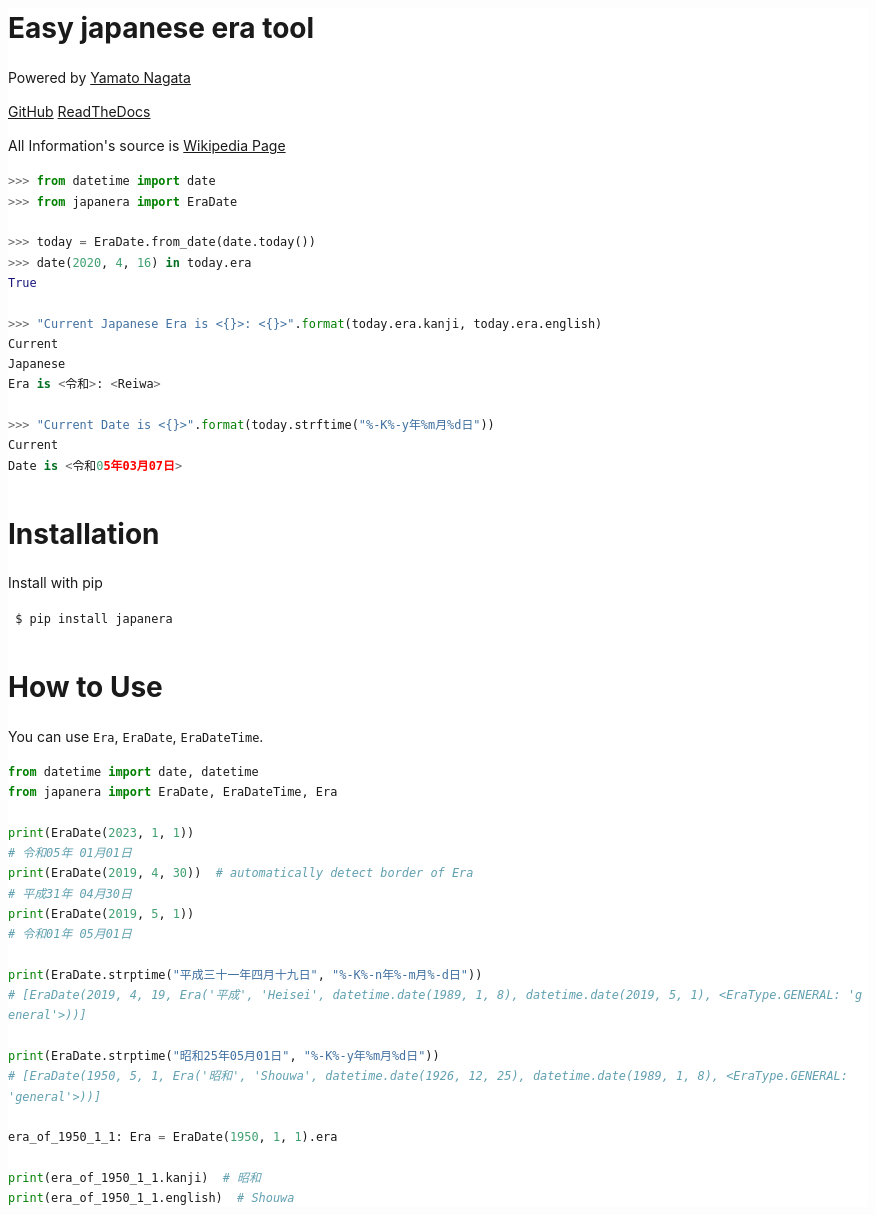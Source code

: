 # Easy japanese era tool

Powered by [Yamato Nagata](https://twitter.com/514YJ)

[GitHub](https://github.com/nagataaaas/Japanera)
[ReadTheDocs](https://japanera.readthedocs.io/en/latest/)

All Information's source
is [Wikipedia Page](https://ja.wikipedia.org/wiki/%E5%85%83%E5%8F%B7%E4%B8%80%E8%A6%A7_(%E6%97%A5%E6%9C%AC))

```python
>>> from datetime import date
>>> from japanera import EraDate

>>> today = EraDate.from_date(date.today())
>>> date(2020, 4, 16) in today.era
True

>>> "Current Japanese Era is <{}>: <{}>".format(today.era.kanji, today.era.english)
Current
Japanese
Era is <令和>: <Reiwa>

>>> "Current Date is <{}>".format(today.strftime("%-K%-y年%m月%d日"))
Current
Date is <令和05年03月07日>
```

# Installation

Install with pip

```
 $ pip install japanera
```

# How to Use

You can use `Era`, `EraDate`, `EraDateTime`.

```python
from datetime import date, datetime
from japanera import EraDate, EraDateTime, Era

print(EraDate(2023, 1, 1))
# 令和05年 01月01日
print(EraDate(2019, 4, 30))  # automatically detect border of Era
# 平成31年 04月30日
print(EraDate(2019, 5, 1))
# 令和01年 05月01日

print(EraDate.strptime("平成三十一年四月十九日", "%-K%-n年%-m月%-d日"))
# [EraDate(2019, 4, 19, Era('平成', 'Heisei', datetime.date(1989, 1, 8), datetime.date(2019, 5, 1), <EraType.GENERAL: 'general'>))]

print(EraDate.strptime("昭和25年05月01日", "%-K%-y年%m月%d日"))
# [EraDate(1950, 5, 1, Era('昭和', 'Shouwa', datetime.date(1926, 12, 25), datetime.date(1989, 1, 8), <EraType.GENERAL: 'general'>))]

era_of_1950_1_1: Era = EraDate(1950, 1, 1).era

print(era_of_1950_1_1.kanji)  # 昭和
print(era_of_1950_1_1.english)  # Shouwa
```